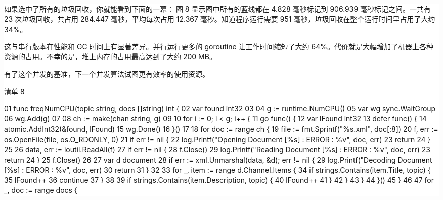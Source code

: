 如果选中了所有的垃圾回收，你就能看到下面的一幕：
图 8 显示图中所有的蓝线都在 4.828 毫秒标记到 906.939 毫秒标记之间。一共有 23 次垃圾回收，共占用 284.447 毫秒，平均每次占用 12.367 毫秒。知道程序运行需要 951 毫秒，垃圾回收在整个运行时间里占用了大约 34%。

这与串行版本在性能和 GC 时间上有显著差异。并行运行更多的 goroutine 让工作时间缩短了大约 64%。代价就是大幅增加了机器上各种资源的占用。不幸的是，堆上内存的占用最高达到了大约 200 MB。

有了这个并发的基准，下一个并发算法试图更有效率的使用资源。

清单 8

01 func freqNumCPU(topic string, docs []string) int {
02     var found int32
03
04     g := runtime.NumCPU()
05     var wg sync.WaitGroup
06     wg.Add(g)
07
08     ch := make(chan string, g)
09
10     for i := 0; i < g; i++ {
11         go func() {
12             var lFound int32
13             defer func() {
14                 atomic.AddInt32(&found, lFound)
15                 wg.Done()
16             }()
17
18             for doc := range ch {
19                 file := fmt.Sprintf("%s.xml", doc[:8])
20                 f, err := os.OpenFile(file, os.O_RDONLY, 0)
21                 if err != nil {
22                     log.Printf("Opening Document [%s] : ERROR : %v", doc, err)
23                     return
24                 }
25
26                 data, err := ioutil.ReadAll(f)
27                 if err != nil {
28                     f.Close()
29                     log.Printf("Reading Document [%s] : ERROR : %v", doc, err)
23                     return
24                 }
25                 f.Close()
26
27                 var d document
28                 if err := xml.Unmarshal(data, &d); err != nil {
29                     log.Printf("Decoding Document [%s] : ERROR : %v", doc, err)
30                     return
31                 }
32
33                 for _, item := range d.Channel.Items {
34                     if strings.Contains(item.Title, topic) {
35                         lFound++
36                         continue
37                     }
38
39                     if strings.Contains(item.Description, topic) {
40                         lFound++
41                     }
42                 }
43             }
44         }()
45     }
46
47     for _, doc := range docs {